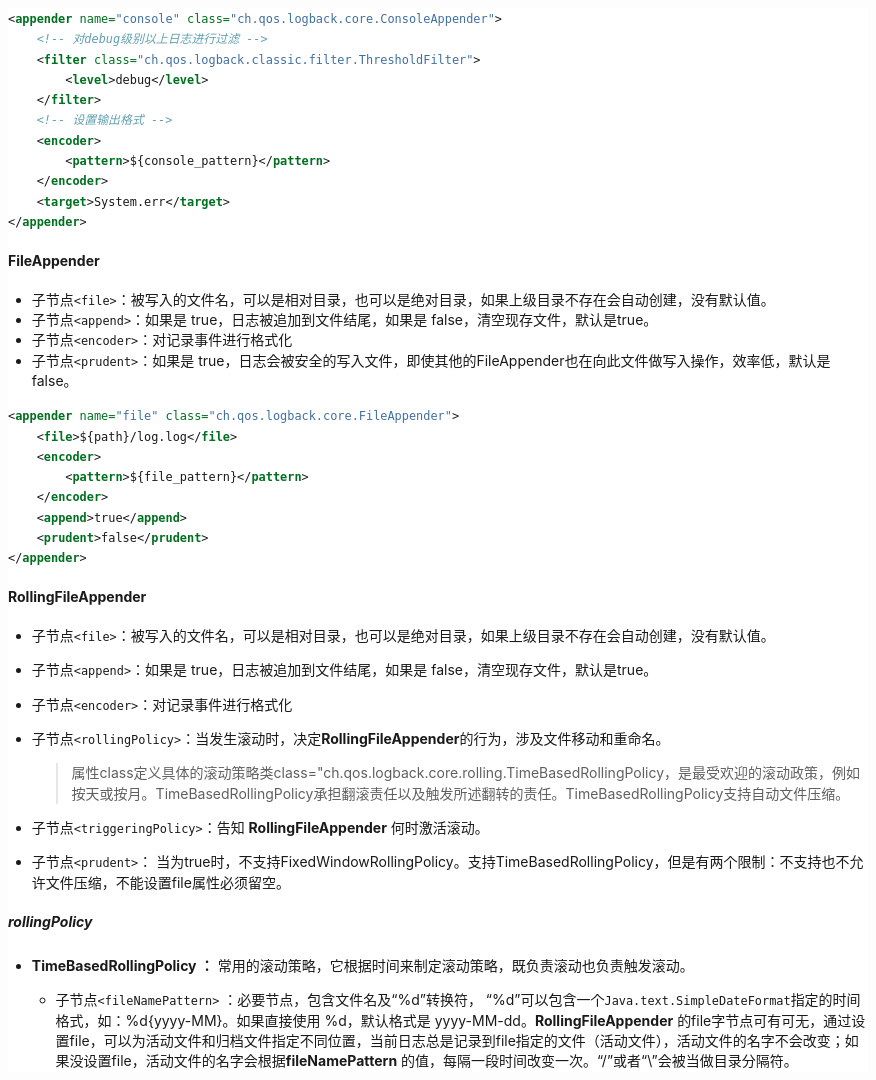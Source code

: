 ~~~xml
<appender name="console" class="ch.qos.logback.core.ConsoleAppender">
    <!-- 对debug级别以上日志进行过滤 -->
    <filter class="ch.qos.logback.classic.filter.ThresholdFilter">
        <level>debug</level>
    </filter>
    <!-- 设置输出格式 -->
    <encoder>
        <pattern>${console_pattern}</pattern>
    </encoder>
    <target>System.err</target>
</appender>
~~~

#### **FileAppender**

- 子节点`<file>`：被写入的文件名，可以是相对目录，也可以是绝对目录，如果上级目录不存在会自动创建，没有默认值。
- 子节点`<append>`：如果是 true，日志被追加到文件结尾，如果是 false，清空现存文件，默认是true。
- 子节点`<encoder>`：对记录事件进行格式化
- 子节点`<prudent>`：如果是 true，日志会被安全的写入文件，即使其他的FileAppender也在向此文件做写入操作，效率低，默认是 false。

~~~xml
<appender name="file" class="ch.qos.logback.core.FileAppender">
    <file>${path}/log.log</file>
    <encoder>
        <pattern>${file_pattern}</pattern>
    </encoder>
    <append>true</append>
    <prudent>false</prudent>
</appender>
~~~

#### RollingFileAppender

- 子节点`<file>`：被写入的文件名，可以是相对目录，也可以是绝对目录，如果上级目录不存在会自动创建，没有默认值。

- 子节点`<append>`：如果是 true，日志被追加到文件结尾，如果是 false，清空现存文件，默认是true。

- 子节点`<encoder>`：对记录事件进行格式化

- 子节点`<rollingPolicy>`：当发生滚动时，决定**RollingFileAppender**的行为，涉及文件移动和重命名。

  > 属性class定义具体的滚动策略类class="ch.qos.logback.core.rolling.TimeBasedRollingPolicy，是最受欢迎的滚动政策，例如按天或按月。TimeBasedRollingPolicy承担翻滚责任以及触发所述翻转的责任。TimeBasedRollingPolicy支持自动文件压缩。

- 子节点`<triggeringPolicy>`：告知 **RollingFileAppender** 何时激活滚动。

- 子节点`<prudent>`： 当为true时，不支持FixedWindowRollingPolicy。支持TimeBasedRollingPolicy，但是有两个限制：不支持也不允许文件压缩，不能设置file属性必须留空。

##### rollingPolicy

- **TimeBasedRollingPolicy ：** 常用的滚动策略，它根据时间来制定滚动策略，既负责滚动也负责触发滚动。

  - 子节点`<fileNamePattern>` ：必要节点，包含文件名及“%d”转换符， “%d”可以包含一个`Java.text.SimpleDateFormat`指定的时间格式，如：%d{yyyy-MM}。如果直接使用 %d，默认格式是 yyyy-MM-dd。**RollingFileAppender** 的file字节点可有可无，通过设置file，可以为活动文件和归档文件指定不同位置，当前日志总是记录到file指定的文件（活动文件），活动文件的名字不会改变；如果没设置file，活动文件的名字会根据**fileNamePattern** 的值，每隔一段时间改变一次。“/”或者“\”会被当做目录分隔符。
